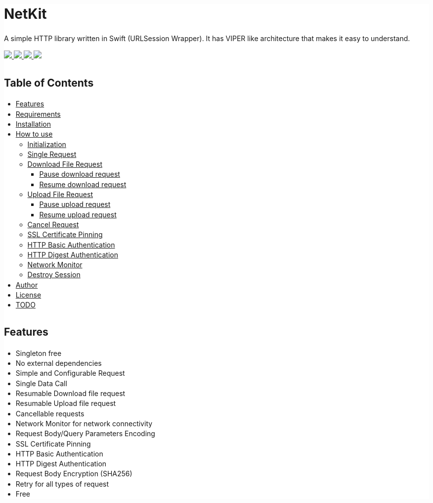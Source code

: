 # NetKit
A simple HTTP library written in Swift (URLSession Wrapper). It has VIPER like architecture that makes it easy to understand.

<div>
<a href="https://guides.cocoapods.org/">
<img src="https://img.shields.io/badge/Pod1.6.1-Compatible-brightgreen.svg" />
</a>
<a href="https://github.com/Carthage/Carthage">
<img src="https://img.shields.io/badge/Carthage-Compatible-orange.svg" />
</a>
<a href="https://swift.org/">
<img src="https://img.shields.io/badge/Swift5.0-Compatible-brightgreen.svg" />
</a>
<a href="https://swift.org/package-manager">
<img src="https://img.shields.io/badge/swift--package--manager-Compatible-yellow.svg" />
</a>
</div>

## Table of Contents

* [Features](#Features)
* [Requirements](#Requirements)
* [Installation](#Installation)
* [How to use](#How-to-use)
    * [Initialization](#Initialization)
    * [Single Request](#Single-Request)
    * [Download File Request](#Download-File-Request)
        * [Pause download request](#Pause-download-request)
        * [Resume download request](#Resume-download-request)
    * [Upload File Request](#Upload-File-Request)
        * [Pause upload request](#Pause-upload-request)
        * [Resume upload request](#Resume-upload-request)
    * [Cancel Request](#Cancel-Request)
    * [SSL Certificate Pinning](#SSL-Certificate-Pinning)
    * [HTTP Basic Authentication](#HTTP-Basic-Authentication)
    * [HTTP Digest Authentication](#HTTP-Digest-Authentication)
    * [Network Monitor](#Network-Monitor)
    * [Destroy Session](#Destroy-Session)
* [Author](#Author)
* [License](#License)
* [TODO](#TODO)

## Features

- Singleton free
- No external dependencies
- Simple and Configurable Request
- Single Data Call
- Resumable Download file request 
- Resumable Upload file request
- Cancellable requests
- Network Monitor for network connectivity
- Request Body/Query Parameters Encoding
- SSL Certificate Pinning
- HTTP Basic Authentication
- HTTP Digest Authentication
- Request Body Encryption (SHA256)
- Retry for all types of request
- Free